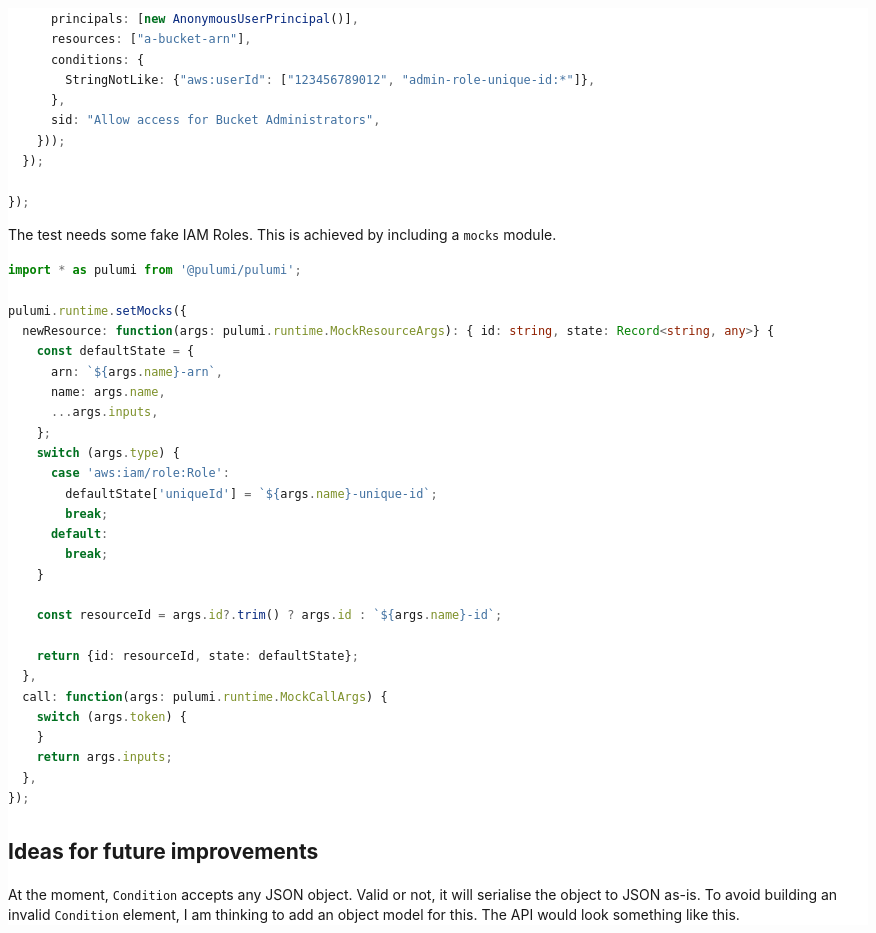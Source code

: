 ```typescript
      principals: [new AnonymousUserPrincipal()],
      resources: ["a-bucket-arn"],
      conditions: {
        StringNotLike: {"aws:userId": ["123456789012", "admin-role-unique-id:*"]},
      },
      sid: "Allow access for Bucket Administrators",
    }));
  });

});
```

The test needs some fake IAM Roles. This is achieved by including a `mocks`
module.

```typescript
import * as pulumi from '@pulumi/pulumi';

pulumi.runtime.setMocks({
  newResource: function(args: pulumi.runtime.MockResourceArgs): { id: string, state: Record<string, any>} {
    const defaultState = {
      arn: `${args.name}-arn`,
      name: args.name,
      ...args.inputs,
    };
    switch (args.type) {
      case 'aws:iam/role:Role':
        defaultState['uniqueId'] = `${args.name}-unique-id`;
        break;
      default:
        break;
    }

    const resourceId = args.id?.trim() ? args.id : `${args.name}-id`;

    return {id: resourceId, state: defaultState};
  },
  call: function(args: pulumi.runtime.MockCallArgs) {
    switch (args.token) {
    }
    return args.inputs;
  },
});
```

## Ideas for future improvements

At the moment, `Condition` accepts any JSON object. Valid or not, it will
serialise the object to JSON as-is. To avoid building an invalid
`Condition` element, I am thinking to add an object model for this. The API
would look something like this.
